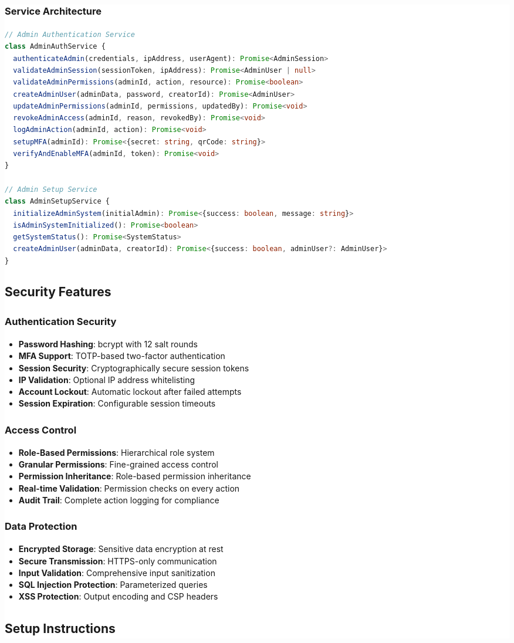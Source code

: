 ### Service Architecture

```typescript
// Admin Authentication Service
class AdminAuthService {
  authenticateAdmin(credentials, ipAddress, userAgent): Promise<AdminSession>
  validateAdminSession(sessionToken, ipAddress): Promise<AdminUser | null>
  validateAdminPermissions(adminId, action, resource): Promise<boolean>
  createAdminUser(adminData, password, creatorId): Promise<AdminUser>
  updateAdminPermissions(adminId, permissions, updatedBy): Promise<void>
  revokeAdminAccess(adminId, reason, revokedBy): Promise<void>
  logAdminAction(adminId, action): Promise<void>
  setupMFA(adminId): Promise<{secret: string, qrCode: string}>
  verifyAndEnableMFA(adminId, token): Promise<void>
}

// Admin Setup Service
class AdminSetupService {
  initializeAdminSystem(initialAdmin): Promise<{success: boolean, message: string}>
  isAdminSystemInitialized(): Promise<boolean>
  getSystemStatus(): Promise<SystemStatus>
  createAdminUser(adminData, creatorId): Promise<{success: boolean, adminUser?: AdminUser}>
}
```

## Security Features

### Authentication Security
- **Password Hashing**: bcrypt with 12 salt rounds
- **MFA Support**: TOTP-based two-factor authentication
- **Session Security**: Cryptographically secure session tokens
- **IP Validation**: Optional IP address whitelisting
- **Account Lockout**: Automatic lockout after failed attempts
- **Session Expiration**: Configurable session timeouts

### Access Control
- **Role-Based Permissions**: Hierarchical role system
- **Granular Permissions**: Fine-grained access control
- **Permission Inheritance**: Role-based permission inheritance
- **Real-time Validation**: Permission checks on every action
- **Audit Trail**: Complete action logging for compliance

### Data Protection
- **Encrypted Storage**: Sensitive data encryption at rest
- **Secure Transmission**: HTTPS-only communication
- **Input Validation**: Comprehensive input sanitization
- **SQL Injection Protection**: Parameterized queries
- **XSS Protection**: Output encoding and CSP headers

## Setup Instructions
